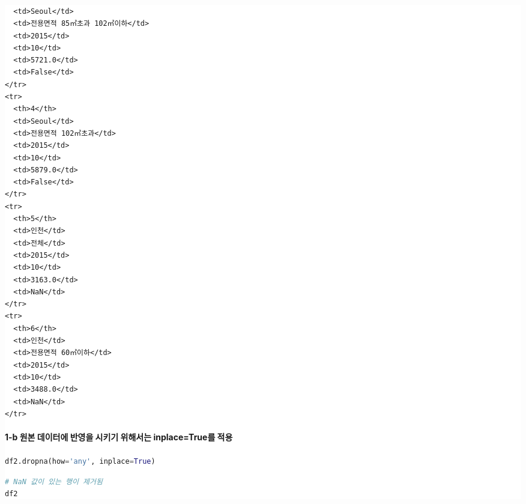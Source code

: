       <td>Seoul</td>
      <td>전용면적 85㎡초과 102㎡이하</td>
      <td>2015</td>
      <td>10</td>
      <td>5721.0</td>
      <td>False</td>
    </tr>
    <tr>
      <th>4</th>
      <td>Seoul</td>
      <td>전용면적 102㎡초과</td>
      <td>2015</td>
      <td>10</td>
      <td>5879.0</td>
      <td>False</td>
    </tr>
    <tr>
      <th>5</th>
      <td>인천</td>
      <td>전체</td>
      <td>2015</td>
      <td>10</td>
      <td>3163.0</td>
      <td>NaN</td>
    </tr>
    <tr>
      <th>6</th>
      <td>인천</td>
      <td>전용면적 60㎡이하</td>
      <td>2015</td>
      <td>10</td>
      <td>3488.0</td>
      <td>NaN</td>
    </tr>
  </tbody>
</table>
</div>



#### 1-b 원본 데이터에 반영을 시키기 위해서는 inplace=True를 적용


```python
df2.dropna(how='any', inplace=True)
```


```python
# NaN 값이 있는 행이 제거됨
df2
```



